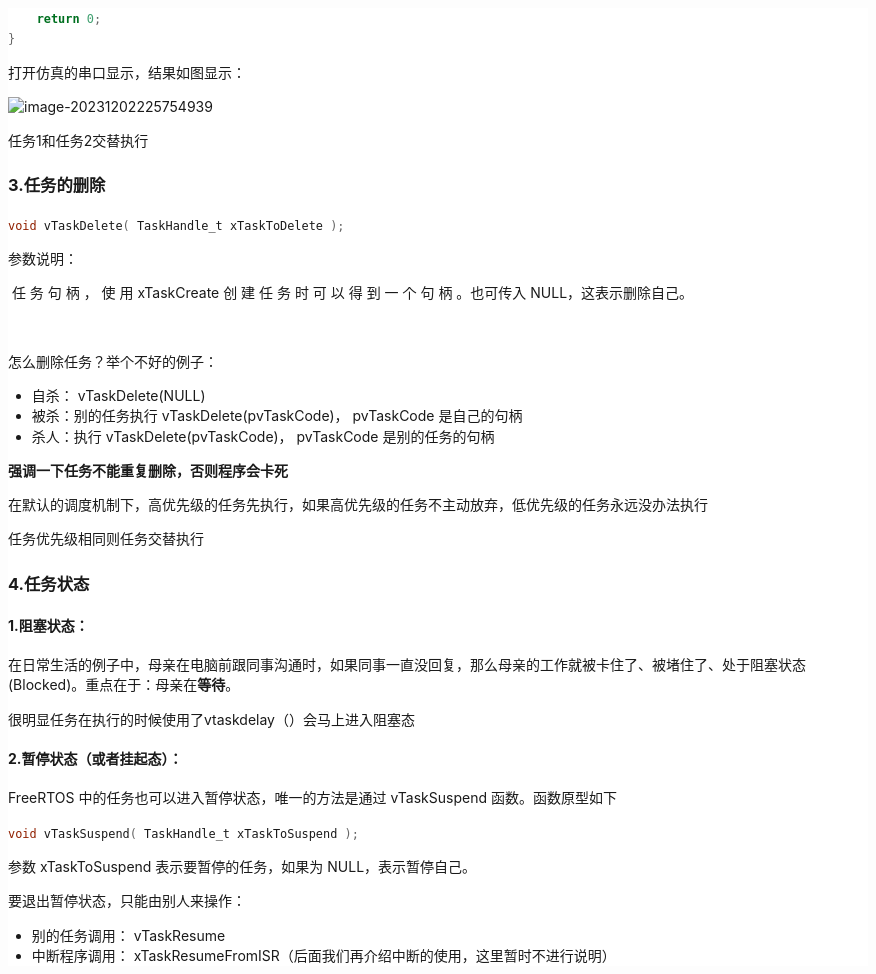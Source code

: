```c
	return 0;
}
```

打开仿真的串口显示，结果如图显示：

![image-20231202225754939](C:\Users\20215\AppData\Roaming\Typora\typora-user-images\image-20231202225754939.png)

任务1和任务2交替执行

### 3.任务的删除

```c
void vTaskDelete( TaskHandle_t xTaskToDelete );
```

参数说明：

​					任 务 句 柄 ， 使 用 xTaskCreate 创 建 任 务 时 可 以 得 到 一 个 句 柄 。也可传入 NULL，这表示删除自己。

​					

怎么删除任务？举个不好的例子：



- 自杀： vTaskDelete(NULL)
- 被杀：别的任务执行 vTaskDelete(pvTaskCode)， pvTaskCode 是自己的句柄 
- 杀人：执行 vTaskDelete(pvTaskCode)， pvTaskCode 是别的任务的句柄

**强调一下任务不能重复删除，否则程序会卡死**

在默认的调度机制下，高优先级的任务先执行，如果高优先级的任务不主动放弃，低优先级的任务永远没办法执行

任务优先级相同则任务交替执行

### 4.任务状态

#### 1.阻塞状态：

在日常生活的例子中，母亲在电脑前跟同事沟通时，如果同事一直没回复，那么母亲的工作就被卡住了、被堵住了、处于阻塞状态(Blocked)。重点在于：母亲在**等待**。  

很明显任务在执行的时候使用了vtaskdelay（）会马上进入阻塞态



#### 2.暂停状态（或者挂起态）：

FreeRTOS 中的任务也可以进入暂停状态，唯一的方法是通过 vTaskSuspend 函数。函数原型如下

```c
void vTaskSuspend( TaskHandle_t xTaskToSuspend );
```

  参数 xTaskToSuspend 表示要暂停的任务，如果为 NULL，表示暂停自己。



要退出暂停状态，只能由别人来操作： 

-  	别的任务调用： vTaskResume 
-  	中断程序调用： xTaskResumeFromISR（后面我们再介绍中断的使用，这里暂时不进行说明）
